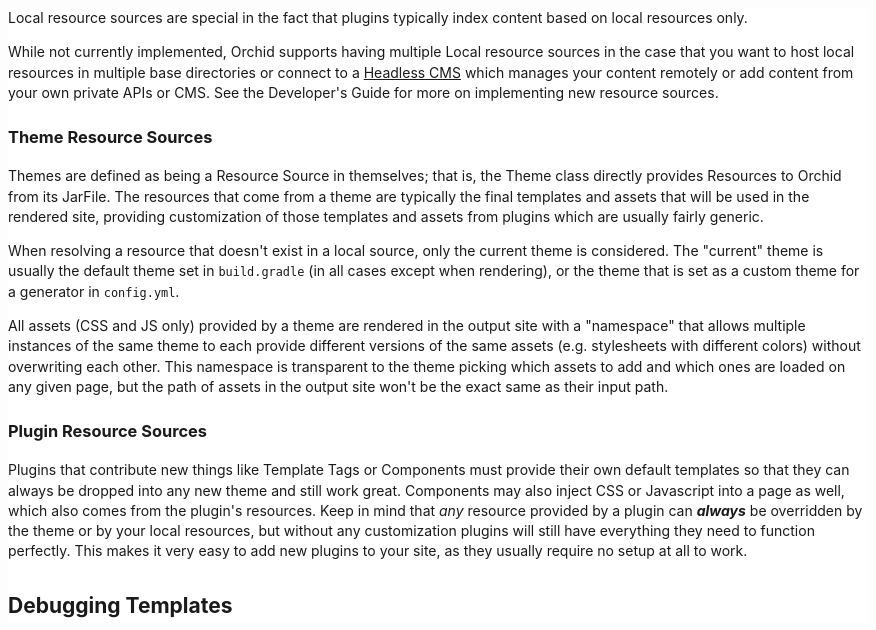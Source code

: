 Local resource sources are special in the fact that plugins typically index content based on local resources only.

While not currently implemented, Orchid supports having multiple Local resource sources in the case that you want to 
host local resources in multiple base directories or connect to a [Headless CMS](https://headlesscms.org/) which manages
your content remotely or add content from your own private APIs or CMS. See the Developer's Guide for more on 
implementing new resource sources.

### Theme Resource Sources

Themes are defined as being a Resource Source in themselves; that is, the Theme class directly provides Resources to 
Orchid from its JarFile. The resources that come from a theme are typically the final templates and assets that will be 
used in the rendered site, providing customization of those templates and assets from plugins which are usually fairly 
generic.

When resolving a resource that doesn't exist in a local source, only the current theme is considered. The "current" 
theme is usually the default theme set in `build.gradle` (in all cases except when rendering), or the theme that is set
as a custom theme for a generator in `config.yml`. 

All assets (CSS and JS only) provided by a theme are rendered in the output site with a "namespace" that allows multiple
instances of the same theme to each provide different versions of the same assets (e.g. stylesheets with different 
colors) without overwriting each other. This namespace is transparent to the theme picking which assets to add and which
ones are loaded on any given page, but the path of assets in the output site won't be the exact same as their input 
path. 

### Plugin Resource Sources

Plugins that contribute new things like Template Tags or Components must provide their own default templates so that 
they can always be dropped into any new theme and still work great. Components may also inject CSS or Javascript into a
page as well, which also comes from the plugin's resources. Keep in mind that _any_ resource provided by a plugin can
**_always_** be overridden by the theme or by your local resources, but without any customization plugins will still 
have everything they need to function perfectly. This makes it very easy to add new plugins to your site, as they 
usually require no setup at all to work.

## Debugging Templates
